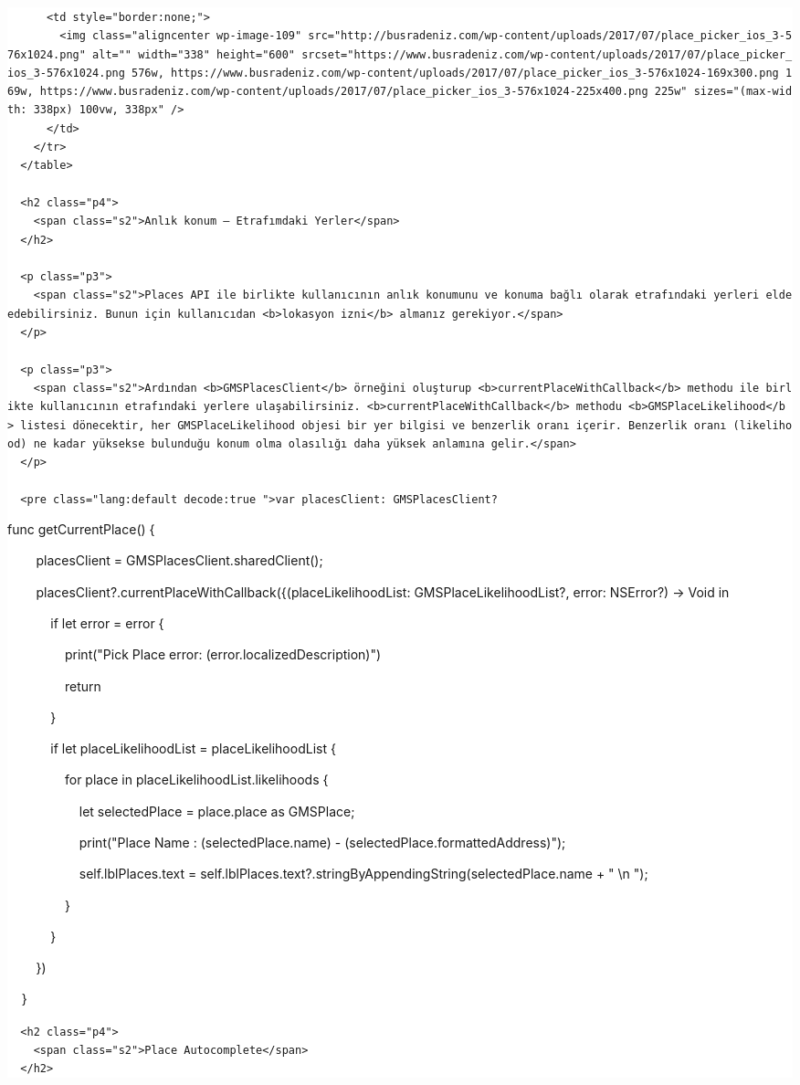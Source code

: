           <td style="border:none;">
            <img class="aligncenter wp-image-109" src="http://busradeniz.com/wp-content/uploads/2017/07/place_picker_ios_3-576x1024.png" alt="" width="338" height="600" srcset="https://www.busradeniz.com/wp-content/uploads/2017/07/place_picker_ios_3-576x1024.png 576w, https://www.busradeniz.com/wp-content/uploads/2017/07/place_picker_ios_3-576x1024-169x300.png 169w, https://www.busradeniz.com/wp-content/uploads/2017/07/place_picker_ios_3-576x1024-225x400.png 225w" sizes="(max-width: 338px) 100vw, 338px" />
          </td>
        </tr>
      </table>
      
      <h2 class="p4">
        <span class="s2">Anlık konum – Etrafımdaki Yerler</span>
      </h2>
      
      <p class="p3">
        <span class="s2">Places API ile birlikte kullanıcının anlık konumunu ve konuma bağlı olarak etrafındaki yerleri elde edebilirsiniz. Bunun için kullanıcıdan <b>lokasyon izni</b> almanız gerekiyor.</span>
      </p>
      
      <p class="p3">
        <span class="s2">Ardından <b>GMSPlacesClient</b> örneğini oluşturup <b>currentPlaceWithCallback</b> methodu ile birlikte kullanıcının etrafındaki yerlere ulaşabilirsiniz. <b>currentPlaceWithCallback</b> methodu <b>GMSPlaceLikelihood</b> listesi dönecektir, her GMSPlaceLikelihood objesi bir yer bilgisi ve benzerlik oranı içerir. Benzerlik oranı (likelihood) ne kadar yüksekse bulunduğu konum olma olasılığı daha yüksek anlamına gelir.</span>
      </p>
      
      <pre class="lang:default decode:true ">var placesClient: GMSPlacesClient?

func getCurrentPlace() {

        placesClient = GMSPlacesClient.sharedClient();

        placesClient?.currentPlaceWithCallback({(placeLikelihoodList: GMSPlaceLikelihoodList?, error: NSError?) -&gt; Void in

            if let error = error {

                print("Pick Place error: \(error.localizedDescription)")

                return

            }

            if let placeLikelihoodList = placeLikelihoodList {

                for place in placeLikelihoodList.likelihoods {

                    let selectedPlace = place.place as GMSPlace;

                    print("Place Name : \(selectedPlace.name) - \(selectedPlace.formattedAddress)");

                    self.lblPlaces.text = self.lblPlaces.text?.stringByAppendingString(selectedPlace.name + " \n ");

                }

            }

        })

    }</pre>
      
      <h2 class="p4">
        <span class="s2">Place Autocomplete</span>
      </h2>
      